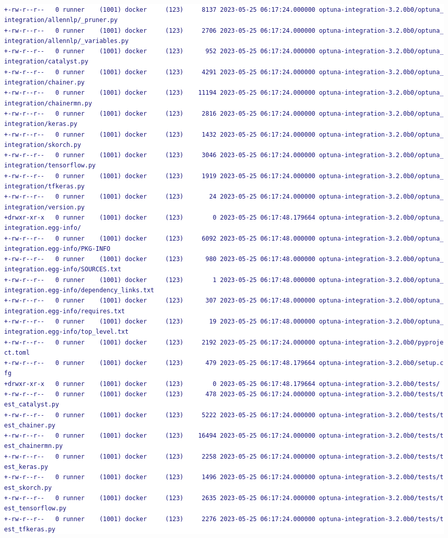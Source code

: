 ```diff
+-rw-r--r--   0 runner    (1001) docker     (123)     8137 2023-05-25 06:17:24.000000 optuna-integration-3.2.0b0/optuna_integration/allennlp/_pruner.py
+-rw-r--r--   0 runner    (1001) docker     (123)     2706 2023-05-25 06:17:24.000000 optuna-integration-3.2.0b0/optuna_integration/allennlp/_variables.py
+-rw-r--r--   0 runner    (1001) docker     (123)      952 2023-05-25 06:17:24.000000 optuna-integration-3.2.0b0/optuna_integration/catalyst.py
+-rw-r--r--   0 runner    (1001) docker     (123)     4291 2023-05-25 06:17:24.000000 optuna-integration-3.2.0b0/optuna_integration/chainer.py
+-rw-r--r--   0 runner    (1001) docker     (123)    11194 2023-05-25 06:17:24.000000 optuna-integration-3.2.0b0/optuna_integration/chainermn.py
+-rw-r--r--   0 runner    (1001) docker     (123)     2816 2023-05-25 06:17:24.000000 optuna-integration-3.2.0b0/optuna_integration/keras.py
+-rw-r--r--   0 runner    (1001) docker     (123)     1432 2023-05-25 06:17:24.000000 optuna-integration-3.2.0b0/optuna_integration/skorch.py
+-rw-r--r--   0 runner    (1001) docker     (123)     3046 2023-05-25 06:17:24.000000 optuna-integration-3.2.0b0/optuna_integration/tensorflow.py
+-rw-r--r--   0 runner    (1001) docker     (123)     1919 2023-05-25 06:17:24.000000 optuna-integration-3.2.0b0/optuna_integration/tfkeras.py
+-rw-r--r--   0 runner    (1001) docker     (123)       24 2023-05-25 06:17:24.000000 optuna-integration-3.2.0b0/optuna_integration/version.py
+drwxr-xr-x   0 runner    (1001) docker     (123)        0 2023-05-25 06:17:48.179664 optuna-integration-3.2.0b0/optuna_integration.egg-info/
+-rw-r--r--   0 runner    (1001) docker     (123)     6092 2023-05-25 06:17:48.000000 optuna-integration-3.2.0b0/optuna_integration.egg-info/PKG-INFO
+-rw-r--r--   0 runner    (1001) docker     (123)      980 2023-05-25 06:17:48.000000 optuna-integration-3.2.0b0/optuna_integration.egg-info/SOURCES.txt
+-rw-r--r--   0 runner    (1001) docker     (123)        1 2023-05-25 06:17:48.000000 optuna-integration-3.2.0b0/optuna_integration.egg-info/dependency_links.txt
+-rw-r--r--   0 runner    (1001) docker     (123)      307 2023-05-25 06:17:48.000000 optuna-integration-3.2.0b0/optuna_integration.egg-info/requires.txt
+-rw-r--r--   0 runner    (1001) docker     (123)       19 2023-05-25 06:17:48.000000 optuna-integration-3.2.0b0/optuna_integration.egg-info/top_level.txt
+-rw-r--r--   0 runner    (1001) docker     (123)     2192 2023-05-25 06:17:24.000000 optuna-integration-3.2.0b0/pyproject.toml
+-rw-r--r--   0 runner    (1001) docker     (123)      479 2023-05-25 06:17:48.179664 optuna-integration-3.2.0b0/setup.cfg
+drwxr-xr-x   0 runner    (1001) docker     (123)        0 2023-05-25 06:17:48.179664 optuna-integration-3.2.0b0/tests/
+-rw-r--r--   0 runner    (1001) docker     (123)      478 2023-05-25 06:17:24.000000 optuna-integration-3.2.0b0/tests/test_catalyst.py
+-rw-r--r--   0 runner    (1001) docker     (123)     5222 2023-05-25 06:17:24.000000 optuna-integration-3.2.0b0/tests/test_chainer.py
+-rw-r--r--   0 runner    (1001) docker     (123)    16494 2023-05-25 06:17:24.000000 optuna-integration-3.2.0b0/tests/test_chainermn.py
+-rw-r--r--   0 runner    (1001) docker     (123)     2258 2023-05-25 06:17:24.000000 optuna-integration-3.2.0b0/tests/test_keras.py
+-rw-r--r--   0 runner    (1001) docker     (123)     1496 2023-05-25 06:17:24.000000 optuna-integration-3.2.0b0/tests/test_skorch.py
+-rw-r--r--   0 runner    (1001) docker     (123)     2635 2023-05-25 06:17:24.000000 optuna-integration-3.2.0b0/tests/test_tensorflow.py
+-rw-r--r--   0 runner    (1001) docker     (123)     2276 2023-05-25 06:17:24.000000 optuna-integration-3.2.0b0/tests/test_tfkeras.py
```
